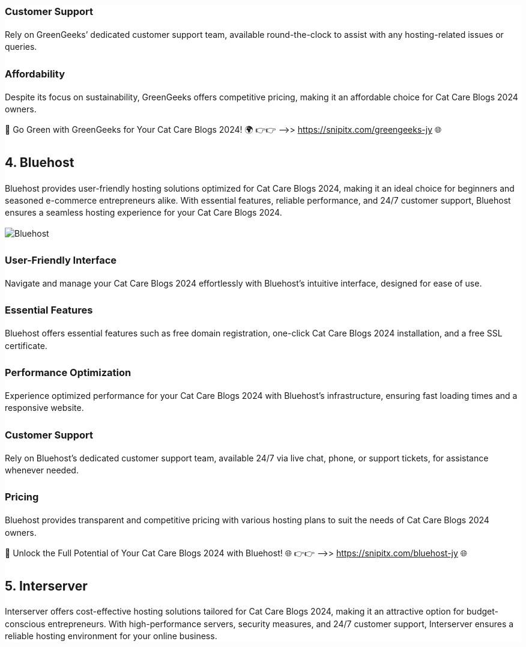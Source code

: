 ### Customer Support
Rely on GreenGeeks’ dedicated customer support team, available round-the-clock to assist with any hosting-related issues or queries.

### Affordability
Despite its focus on sustainability, GreenGeeks offers competitive pricing, making it an affordable choice for Cat Care Blogs 2024 owners.

🌿 Go Green with GreenGeeks for Your Cat Care Blogs 2024! 🌍
👉👉 -->> https://snipitx.com/greengeeks-jy 🌐

## 4. Bluehost

Bluehost provides user-friendly hosting solutions optimized for Cat Care Blogs 2024, making it an ideal choice for beginners and seasoned e-commerce entrepreneurs alike. With essential features, reliable performance, and 24/7 customer support, Bluehost ensures a seamless hosting experience for your Cat Care Blogs 2024.

![Bluehost](https://i.imgur.com/PasFF9E.jpeg "Bluehost Hosting")

### User-Friendly Interface
Navigate and manage your Cat Care Blogs 2024 effortlessly with Bluehost’s intuitive interface, designed for ease of use.

### Essential Features
Bluehost offers essential features such as free domain registration, one-click Cat Care Blogs 2024 installation, and a free SSL certificate.

### Performance Optimization
Experience optimized performance for your Cat Care Blogs 2024 with Bluehost’s infrastructure, ensuring fast loading times and a responsive website.

### Customer Support
Rely on Bluehost’s dedicated customer support team, available 24/7 via live chat, phone, or support tickets, for assistance whenever needed.

### Pricing
Bluehost provides transparent and competitive pricing with various hosting plans to suit the needs of Cat Care Blogs 2024 owners.

🚀 Unlock the Full Potential of Your Cat Care Blogs 2024 with Bluehost! 🌐
👉👉 -->> https://snipitx.com/bluehost-jy 🌐

## 5. Interserver

Interserver offers cost-effective hosting solutions tailored for Cat Care Blogs 2024, making it an attractive option for budget-conscious entrepreneurs. With high-performance servers, security measures, and 24/7 customer support, Interserver ensures a reliable hosting environment for your online business.
